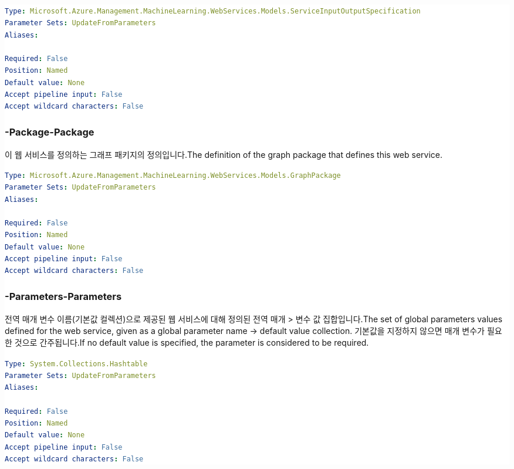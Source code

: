 ```yaml
Type: Microsoft.Azure.Management.MachineLearning.WebServices.Models.ServiceInputOutputSpecification
Parameter Sets: UpdateFromParameters
Aliases:

Required: False
Position: Named
Default value: None
Accept pipeline input: False
Accept wildcard characters: False
```

### <span data-ttu-id="17f8b-139">-Package</span><span class="sxs-lookup"><span data-stu-id="17f8b-139">-Package</span></span>
<span data-ttu-id="17f8b-140">이 웹 서비스를 정의하는 그래프 패키지의 정의입니다.</span><span class="sxs-lookup"><span data-stu-id="17f8b-140">The definition of the graph package that defines this web service.</span></span>

```yaml
Type: Microsoft.Azure.Management.MachineLearning.WebServices.Models.GraphPackage
Parameter Sets: UpdateFromParameters
Aliases:

Required: False
Position: Named
Default value: None
Accept pipeline input: False
Accept wildcard characters: False
```

### <span data-ttu-id="17f8b-141">-Parameters</span><span class="sxs-lookup"><span data-stu-id="17f8b-141">-Parameters</span></span>
<span data-ttu-id="17f8b-142">전역 매개 변수 이름(기본값 컬렉션)으로 제공된 웹 서비스에 대해 정의된 전역 매개 \> 변수 값 집합입니다.</span><span class="sxs-lookup"><span data-stu-id="17f8b-142">The set of global parameters values defined for the web service, given as a global parameter name -\> default value collection.</span></span>
<span data-ttu-id="17f8b-143">기본값을 지정하지 않으면 매개 변수가 필요한 것으로 간주됩니다.</span><span class="sxs-lookup"><span data-stu-id="17f8b-143">If no default value is specified, the parameter is considered to be required.</span></span>

```yaml
Type: System.Collections.Hashtable
Parameter Sets: UpdateFromParameters
Aliases:

Required: False
Position: Named
Default value: None
Accept pipeline input: False
Accept wildcard characters: False
```
